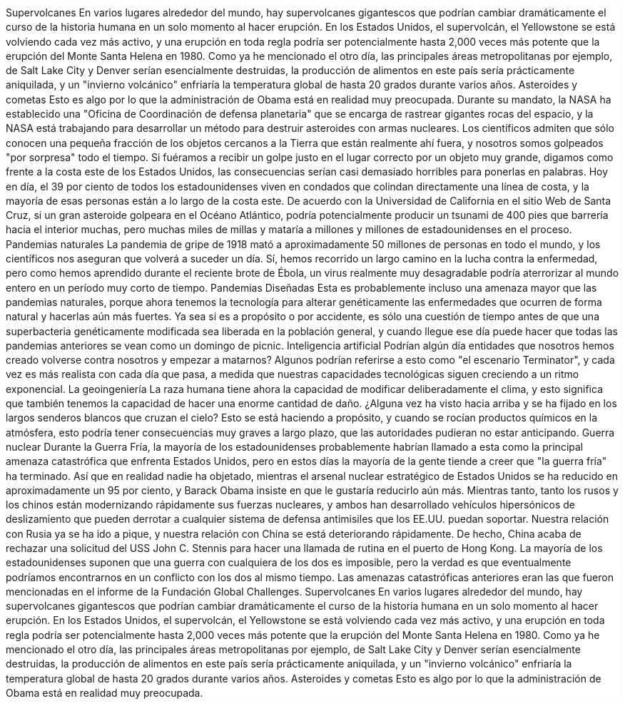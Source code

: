 Supervolcanes En varios lugares alrededor del mundo, hay supervolcanes gigantescos que podrían cambiar dramáticamente el curso de la historia humana en un solo momento al hacer erupción. En los Estados Unidos, el supervolcán, el Yellowstone se está volviendo cada vez más activo, y una erupción en toda regla podría ser potencialmente hasta 2,000 veces más potente que la erupción del Monte Santa Helena en 1980. Como ya he mencionado el otro día, las principales áreas metropolitanas por ejemplo, de Salt Lake City y Denver serían esencialmente destruidas, la producción de alimentos en este país sería prácticamente aniquilada, y un "invierno volcánico" enfriaría la temperatura global de hasta 20 grados durante varios años. Asteroides y cometas Esto es algo por lo que la administración de Obama está en realidad muy preocupada. Durante su mandato, la NASA ha establecido una "Oficina de Coordinación de defensa planetaria" que se encarga de rastrear gigantes rocas del espacio, y la NASA está trabajando para desarrollar un método para destruir asteroides con armas nucleares. Los científicos admiten que sólo conocen una pequeña fracción de los objetos cercanos a la Tierra que están realmente ahí fuera, y nosotros somos golpeados "por sorpresa" todo el tiempo. Si fuéramos a recibir un golpe justo en el lugar correcto por un objeto muy grande, digamos como frente a la costa este de los Estados Unidos, las consecuencias serían casi demasiado horribles para ponerlas en palabras. Hoy en día, el 39 por ciento de todos los estadounidenses viven en condados que colindan directamente una línea de costa, y la mayoría de esas personas están a lo largo de la costa este. De acuerdo con la Universidad de California en el sitio Web de Santa Cruz, si un gran asteroide golpeara en el Océano Atlántico, podría potencialmente producir un tsunami de 400 pies que barrería hacia el interior muchas, pero muchas miles de millas y mataría a millones y millones de estadounidenses en el proceso. Pandemias naturales La pandemia de gripe de 1918 mató a aproximadamente 50 millones de personas en todo el mundo, y los científicos nos aseguran que volverá a suceder un día. Sí, hemos recorrido un largo camino en la lucha contra la enfermedad, pero como hemos aprendido durante el reciente brote de Ébola, un virus realmente muy desagradable podría aterrorizar al mundo entero en un período muy corto de tiempo. Pandemias Diseñadas Esta es probablemente incluso una amenaza mayor que las pandemias naturales, porque ahora tenemos la tecnología para alterar genéticamente las enfermedades que ocurren de forma natural y hacerlas aún más fuertes. Ya sea si es a propósito o por accidente, es sólo una cuestión de tiempo antes de que una superbacteria genéticamente modificada sea liberada en la población general, y cuando llegue ese día puede hacer que todas las pandemias anteriores se vean como un domingo de picnic. Inteligencia artificial Podrían algún día entidades que nosotros hemos creado volverse contra nosotros y empezar a matarnos? Algunos podrían referirse a esto como "el escenario Terminator", y cada vez es más realista con cada día que pasa, a medida que nuestras capacidades tecnológicas siguen creciendo a un ritmo exponencial. La geoingeniería La raza humana tiene ahora la capacidad de modificar deliberadamente el clima, y esto significa que también tenemos la capacidad de hacer una enorme cantidad de daño. ¿Alguna vez ha visto hacia arriba y se ha fijado en los largos senderos blancos que cruzan el cielo? Esto se está haciendo a propósito, y cuando se rocían productos químicos en la atmósfera, esto podría tener consecuencias muy graves a largo plazo, que las autoridades pudieran no estar anticipando. Guerra nuclear Durante la Guerra Fría, la mayoría de los estadounidenses probablemente habrían llamado a esta como la principal amenaza catastrófica que enfrenta Estados Unidos, pero en estos días la mayoría de la gente tiende a creer que "la guerra fría" ha terminado. Así que en realidad nadie ha objetado, mientras el arsenal nuclear estratégico de Estados Unidos se ha reducido en aproximadamente un 95 por ciento, y Barack Obama insiste en que le gustaría reducirlo aún más. Mientras tanto, tanto los rusos y los chinos están modernizando rápidamente sus fuerzas nucleares, y ambos han desarrollado vehículos hipersónicos de deslizamiento que pueden derrotar a cualquier sistema de defensa antimisiles que los EE.UU. puedan soportar. Nuestra relación con Rusia ya se ha ido a pique, y nuestra relación con China se está deteriorando rápidamente. De hecho, China acaba de rechazar una solicitud del USS John C. Stennis para hacer una llamada de rutina en el puerto de Hong Kong. La mayoría de los estadounidenses suponen que una guerra con cualquiera de los dos es imposible, pero la verdad es que eventualmente podríamos encontrarnos en un conflicto con los dos al mismo tiempo. Las amenazas catastróficas anteriores eran las que fueron mencionadas en el informe de la Fundación Global Challenges.
Supervolcanes
En varios lugares alrededor del mundo, hay supervolcanes gigantescos que podrían cambiar dramáticamente el curso de la historia humana en un solo momento al hacer erupción.
En los Estados Unidos, el supervolcán, el Yellowstone se está volviendo cada vez más activo, y una erupción en toda regla podría ser potencialmente hasta 2,000 veces más potente que la erupción del Monte Santa Helena en 1980.
Como ya he mencionado el otro día, las principales áreas metropolitanas por ejemplo, de Salt Lake City y Denver serían esencialmente destruidas, la producción de alimentos en este país sería prácticamente aniquilada, y un "invierno volcánico" enfriaría la temperatura global de hasta 20 grados durante varios años.
Asteroides y cometas
Esto es algo por lo que la administración de Obama está en realidad muy preocupada.
